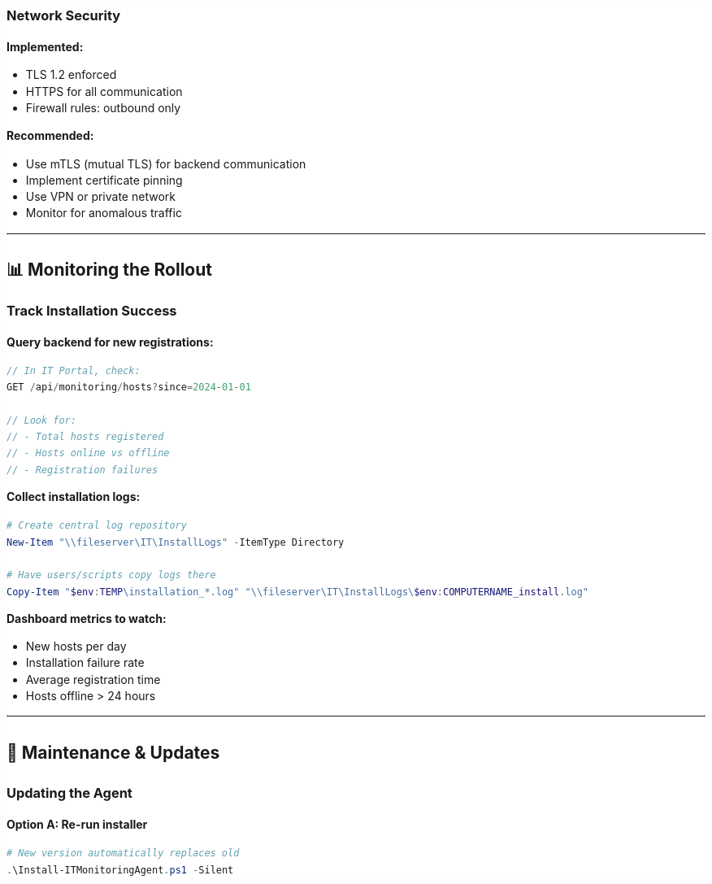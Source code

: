 ### Network Security

**Implemented:**
- TLS 1.2 enforced
- HTTPS for all communication
- Firewall rules: outbound only

**Recommended:**
- Use mTLS (mutual TLS) for backend communication
- Implement certificate pinning
- Use VPN or private network
- Monitor for anomalous traffic

---

## 📊 Monitoring the Rollout

### Track Installation Success

**Query backend for new registrations:**
```javascript
// In IT Portal, check:
GET /api/monitoring/hosts?since=2024-01-01

// Look for:
// - Total hosts registered
// - Hosts online vs offline
// - Registration failures
```

**Collect installation logs:**
```powershell
# Create central log repository
New-Item "\\fileserver\IT\InstallLogs" -ItemType Directory

# Have users/scripts copy logs there
Copy-Item "$env:TEMP\installation_*.log" "\\fileserver\IT\InstallLogs\$env:COMPUTERNAME_install.log"
```

**Dashboard metrics to watch:**
- New hosts per day
- Installation failure rate
- Average registration time
- Hosts offline > 24 hours

---

## 🔄 Maintenance & Updates

### Updating the Agent

**Option A: Re-run installer**
```powershell
# New version automatically replaces old
.\Install-ITMonitoringAgent.ps1 -Silent
```
